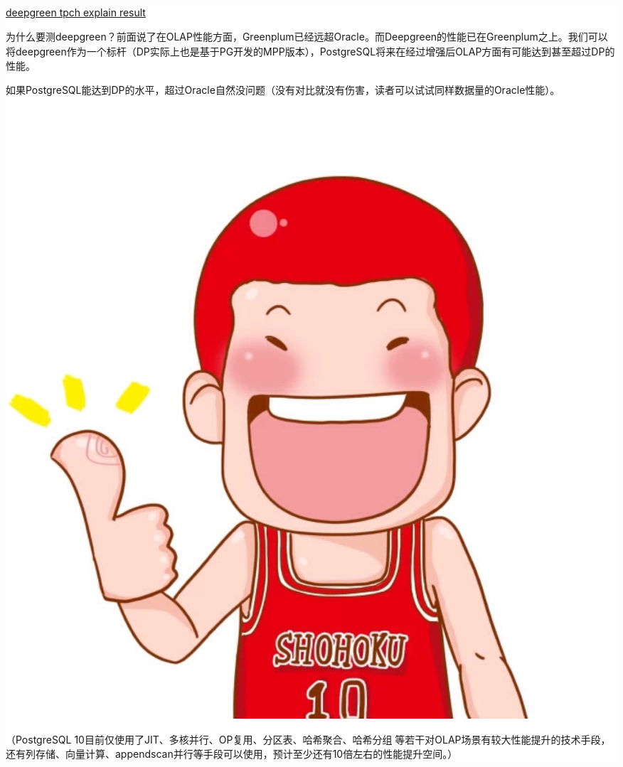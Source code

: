 [deepgreen tpch explain result](20170703_01_explain.tar.bz2)  
  
为什么要测deepgreen？前面说了在OLAP性能方面，Greenplum已经远超Oracle。而Deepgreen的性能已在Greenplum之上。我们可以将deepgreen作为一个标杆（DP实际上也是基于PG开发的MPP版本），PostgreSQL将来在经过增强后OLAP方面有可能达到甚至超过DP的性能。  
  
如果PostgreSQL能达到DP的水平，超过Oracle自然没问题（没有对比就没有伤害，读者可以试试同样数据量的Oracle性能）。  
  
![pic](20170703_01_pic_004.jpeg)  
  
（PostgreSQL 10目前仅使用了JIT、多核并行、OP复用、分区表、哈希聚合、哈希分组 等若干对OLAP场景有较大性能提升的技术手段，还有列存储、向量计算、appendscan并行等手段可以使用，预计至少还有10倍左右的性能提升空间。）  
    